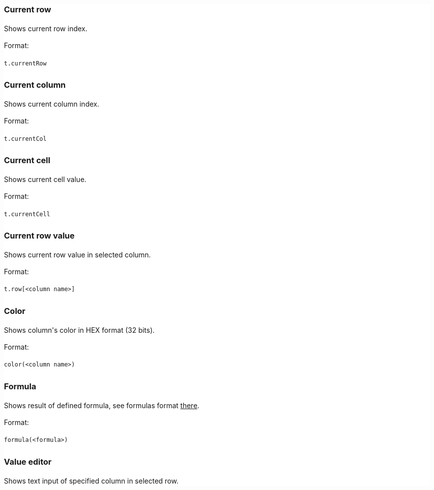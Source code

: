 ### Current row 

Shows current row index.

Format: 
```
t.currentRow
```
 
### Current column

Shows current column index.

Format: 
```
t.currentCol
```

### Current cell

Shows current cell value.

Format: 
```
t.currentCell
```

### Current row value

Shows current row value in selected column.

Format: 
```
t.row[<column name>]
```

### Color

Shows column's color in HEX format (32 bits). 

Format: 
```
color(<column name>)
```

### Formula

Shows result of defined formula, see formulas format [there](../dialogs/add-new-column.md).

Format: 
```
formula(<formula>)
```

### Value editor

Shows text input of specified column in selected row.
